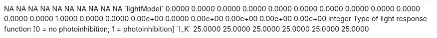    <td style="text-align:center;min-width: 4em; background-color: white !important;background-color: #E8EAEF !important;"> NA </td>
   <td style="text-align:center;min-width: 4em; background-color: white !important;background-color: #E8EAEF !important;"> NA </td>
   <td style="text-align:center;min-width: 4em; background-color: white !important;background-color: #E8EAEF !important;"> NA </td>
   <td style="text-align:center;min-width: 4em; background-color: white !important;background-color: #E8EAEF !important;"> NA </td>
   <td style="text-align:center;min-width: 4em; background-color: white !important;background-color: #E8EAEF !important;"> NA </td>
   <td style="text-align:center;min-width: 4em; background-color: white !important;background-color: #E8EAEF !important;"> NA </td>
   <td style="text-align:center;min-width: 4em; background-color: white !important;background-color: #E8EAEF !important;"> NA </td>
   <td style="text-align:center;min-width: 4em; background-color: white !important;background-color: #E8EAEF !important;"> NA </td>
   <td style="text-align:center;min-width: 4em; background-color: white !important;background-color: #E8EAEF !important;"> NA </td>
   <td style="text-align:center;min-width: 4em; background-color: white !important;background-color: #E8EAEF !important;"> NA </td>
   <td style="text-align:center;min-width: 4em; background-color: white !important;background-color: #E8EAEF !important;">  </td>
   <td style="text-align:center;min-width: 13em; background-color: white !important;background-color: #E8EAEF !important;">  </td>
   <td style="text-align:center;background-color: white !important;background-color: #E8EAEF !important;">  </td>
  </tr>
  <tr>
   <td style="text-align:center;min-width: 8em; background-color: white !important;"> `lightModel` </td>
   <td style="text-align:center;min-width: 4em; background-color: white !important;"> 0.0000 </td>
   <td style="text-align:center;min-width: 4em; background-color: white !important;"> 0.0000 </td>
   <td style="text-align:center;min-width: 4em; background-color: white !important;"> 0.0000 </td>
   <td style="text-align:center;min-width: 4em; background-color: white !important;"> 0.0000 </td>
   <td style="text-align:center;min-width: 4em; background-color: white !important;"> 0.0000 </td>
   <td style="text-align:center;min-width: 4em; background-color: white !important;"> 0.0000 </td>
   <td style="text-align:center;min-width: 4em; background-color: white !important;"> 0.0000 </td>
   <td style="text-align:center;min-width: 4em; background-color: white !important;"> 0.0000 </td>
   <td style="text-align:center;min-width: 4em; background-color: white !important;"> 0.0000 </td>
   <td style="text-align:center;min-width: 4em; background-color: white !important;"> 0.0000 </td>
   <td style="text-align:center;min-width: 4em; background-color: white !important;"> 0.0000 </td>
   <td style="text-align:center;min-width: 4em; background-color: white !important;"> 0.0000 </td>
   <td style="text-align:center;min-width: 4em; background-color: white !important;"> 1.0000 </td>
   <td style="text-align:center;min-width: 4em; background-color: white !important;"> 0.0000 </td>
   <td style="text-align:center;min-width: 4em; background-color: white !important;"> 0.0000 </td>
   <td style="text-align:center;min-width: 4em; background-color: white !important;"> 0.00e+00 </td>
   <td style="text-align:center;min-width: 4em; background-color: white !important;"> 0.0000 </td>
   <td style="text-align:center;min-width: 4em; background-color: white !important;"> 0.00e+00 </td>
   <td style="text-align:center;min-width: 4em; background-color: white !important;"> 0.00e+00 </td>
   <td style="text-align:center;min-width: 4em; background-color: white !important;"> 0.00e+00 </td>
   <td style="text-align:center;min-width: 4em; background-color: white !important;"> 0.00e+00 </td>
   <td style="text-align:center;min-width: 4em; background-color: white !important;"> integer </td>
   <td style="text-align:center;min-width: 13em; background-color: white !important;"> Type of light response function [0 = no photoinhibition; 1 = photoinhibition] </td>
   <td style="text-align:center;background-color: white !important;">  </td>
  </tr>
  <tr>
   <td style="text-align:center;min-width: 8em; background-color: white !important;"> `I_K` </td>
   <td style="text-align:center;min-width: 4em; background-color: white !important;"> 25.0000 </td>
   <td style="text-align:center;min-width: 4em; background-color: white !important;"> 25.0000 </td>
   <td style="text-align:center;min-width: 4em; background-color: white !important;"> 25.0000 </td>
   <td style="text-align:center;min-width: 4em; background-color: white !important;"> 25.0000 </td>
   <td style="text-align:center;min-width: 4em; background-color: white !important;"> 25.0000 </td>
   <td style="text-align:center;min-width: 4em; background-color: white !important;"> 25.0000 </td>